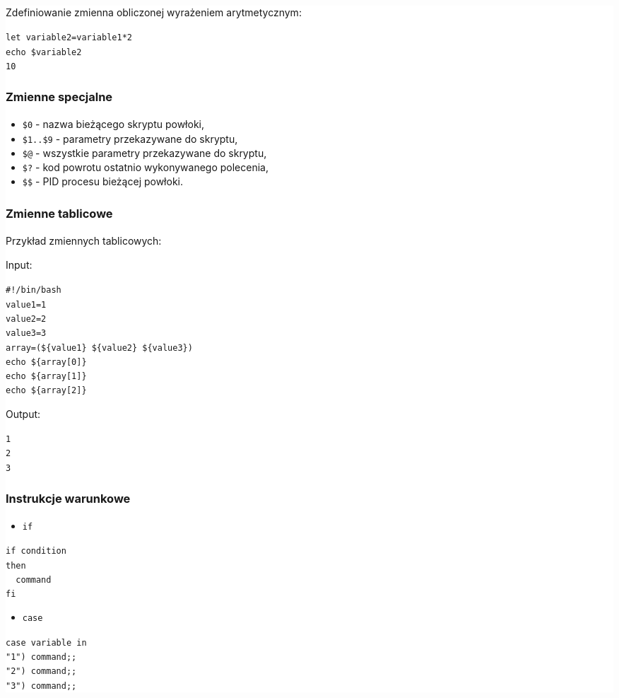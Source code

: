 Zdefiniowanie zmienna obliczonej wyrażeniem arytmetycznym:
```
let variable2=variable1*2
echo $variable2
10
```

### Zmienne specjalne

- ```$0``` - nazwa bieżącego skryptu powłoki,
- ```$1..$9``` - parametry przekazywane do skryptu,
- ```$@``` - wszystkie parametry przekazywane do skryptu,
- ```$?``` - kod powrotu ostatnio wykonywanego polecenia,
- ```$$``` - PID procesu bieżącej powłoki.

### Zmienne tablicowe

Przykład zmiennych tablicowych:

Input:
```
#!/bin/bash
value1=1
value2=2
value3=3
array=(${value1} ${value2} ${value3})
echo ${array[0]}
echo ${array[1]}
echo ${array[2]}
```
Output:
```
1
2
3
```

### Instrukcje warunkowe

- ```if```

```
if condition
then
  command
fi
```

- ```case```

```
case variable in
"1") command;;
"2") command;;
"3") command;;
```
